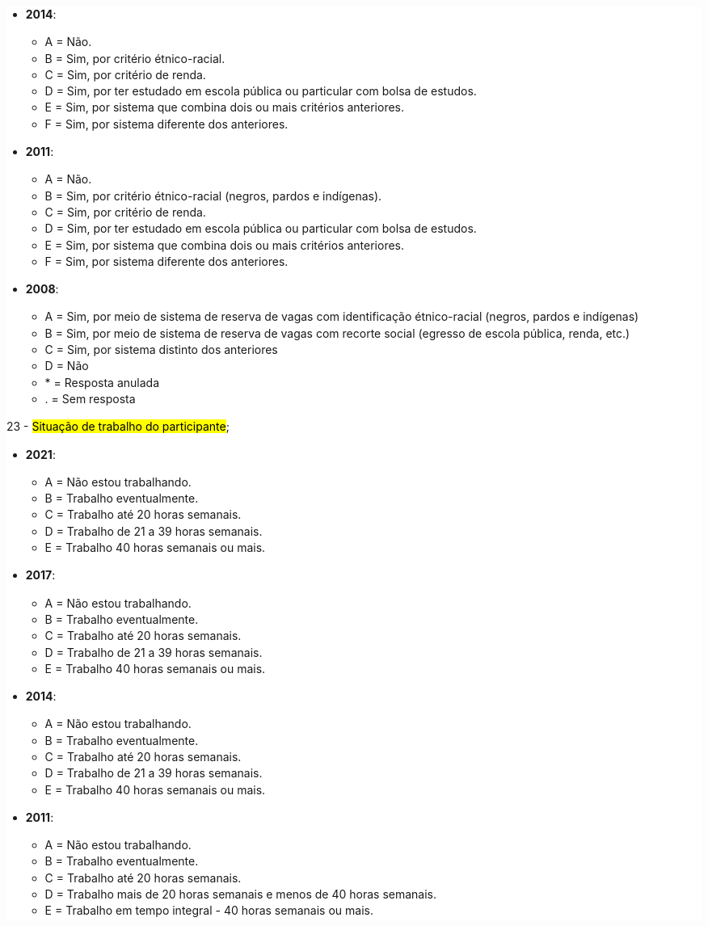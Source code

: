 * **2014**:
    * A = Não.
    * B = Sim, por critério étnico-racial.
    * C = Sim, por critério de renda.
    * D = Sim, por ter estudado em escola pública ou particular com bolsa de estudos.
    * E = Sim, por sistema que combina dois ou mais critérios anteriores.
    * F = Sim, por sistema diferente dos anteriores.

* **2011**:
    * A = Não.
    * B = Sim, por critério étnico-racial (negros, pardos e indígenas).
    * C = Sim, por critério de renda.
    * D = Sim, por ter estudado em escola pública ou particular com bolsa de estudos.
    * E = Sim, por sistema que combina dois ou mais critérios anteriores.
    * F = Sim, por sistema diferente dos anteriores.

* **2008**:
    * A = Sim, por meio de sistema de reserva de vagas com identificação étnico-racial (negros, pardos e indígenas)
    * B = Sim, por meio de sistema de reserva de vagas com recorte social (egresso de escola pública, renda, etc.)
    * C = Sim, por sistema distinto dos anteriores
    * D = Não
    * \* = Resposta anulada
    * . = Sem resposta

23 - <mark>Situação de trabalho do participante</mark>;

* **2021**:
    * A = Não estou trabalhando.
    * B = Trabalho eventualmente.
    * C = Trabalho até 20 horas semanais.
    * D = Trabalho de 21 a 39 horas semanais.
    * E = Trabalho 40 horas semanais ou mais.

* **2017**:
    * A = Não estou trabalhando.
    * B = Trabalho eventualmente.
    * C = Trabalho até 20 horas semanais.
    * D = Trabalho de 21 a 39 horas semanais.
    * E = Trabalho 40 horas semanais ou mais.

* **2014**:
    * A = Não estou trabalhando.
    * B = Trabalho eventualmente.
    * C = Trabalho até 20 horas semanais.
    * D = Trabalho de 21 a 39 horas semanais.
    * E = Trabalho 40 horas semanais ou mais.

* **2011**:
    * A = Não estou trabalhando.
    * B = Trabalho eventualmente.
    * C = Trabalho até 20 horas semanais.
    * D = Trabalho mais de  20 horas semanais e menos de 40 horas semanais.
    * E = Trabalho em tempo integral - 40 horas semanais ou mais.
